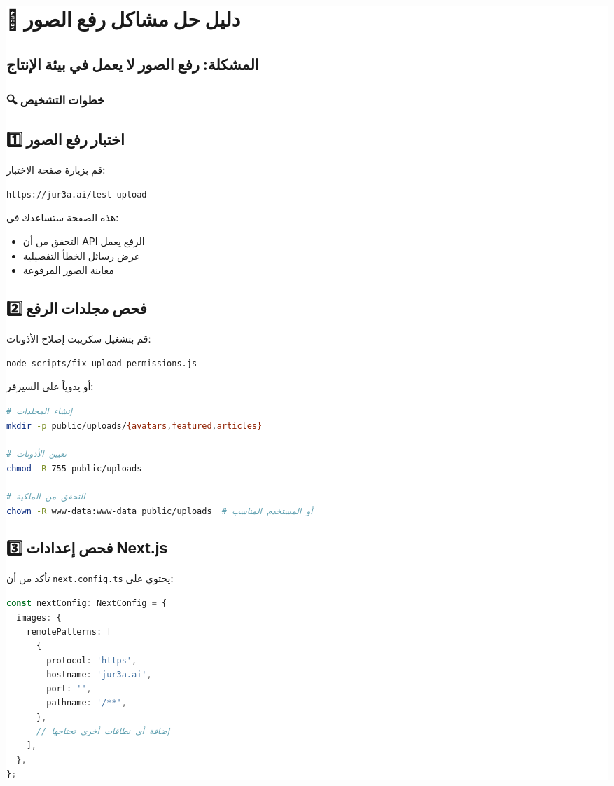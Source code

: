 # 🔧 دليل حل مشاكل رفع الصور

## المشكلة: رفع الصور لا يعمل في بيئة الإنتاج

### 🔍 خطوات التشخيص

## 1️⃣ اختبار رفع الصور

قم بزيارة صفحة الاختبار:
```
https://jur3a.ai/test-upload
```

هذه الصفحة ستساعدك في:
- التحقق من أن API الرفع يعمل
- عرض رسائل الخطأ التفصيلية
- معاينة الصور المرفوعة

## 2️⃣ فحص مجلدات الرفع

قم بتشغيل سكريبت إصلاح الأذونات:
```bash
node scripts/fix-upload-permissions.js
```

أو يدوياً على السيرفر:
```bash
# إنشاء المجلدات
mkdir -p public/uploads/{avatars,featured,articles}

# تعيين الأذونات
chmod -R 755 public/uploads

# التحقق من الملكية
chown -R www-data:www-data public/uploads  # أو المستخدم المناسب
```

## 3️⃣ فحص إعدادات Next.js

تأكد من أن `next.config.ts` يحتوي على:
```typescript
const nextConfig: NextConfig = {
  images: {
    remotePatterns: [
      {
        protocol: 'https',
        hostname: 'jur3a.ai',
        port: '',
        pathname: '/**',
      },
      // إضافة أي نطاقات أخرى تحتاجها
    ],
  },
};
```
